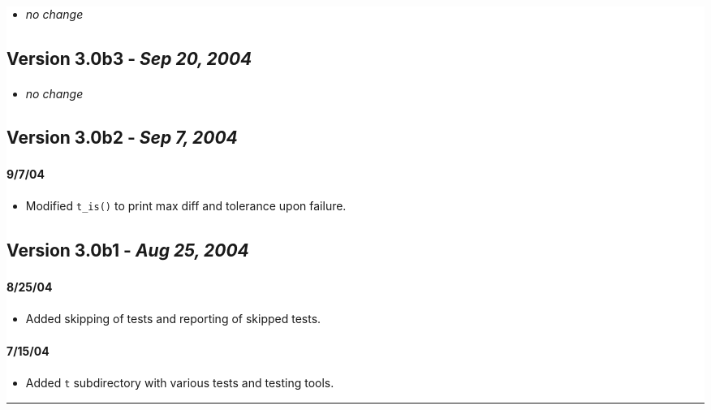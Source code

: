   - _no change_


Version 3.0b3 - *Sep 20, 2004*
------------------------------

  - _no change_


Version 3.0b2 - *Sep 7, 2004*
-----------------------------

#### 9/7/04
  - Modified `t_is()` to print max diff and tolerance upon failure.


Version 3.0b1 - *Aug 25, 2004*
------------------------------

#### 8/25/04
  - Added skipping of tests and reporting of skipped tests.

#### 7/15/04
  - Added `t` subdirectory with various tests and testing tools.

----
[1]: https://travis-ci.org
[2]: https://github.com/MATPOWER/mp-opt-model
[3]: https://github.com/MATPOWER/matpower
